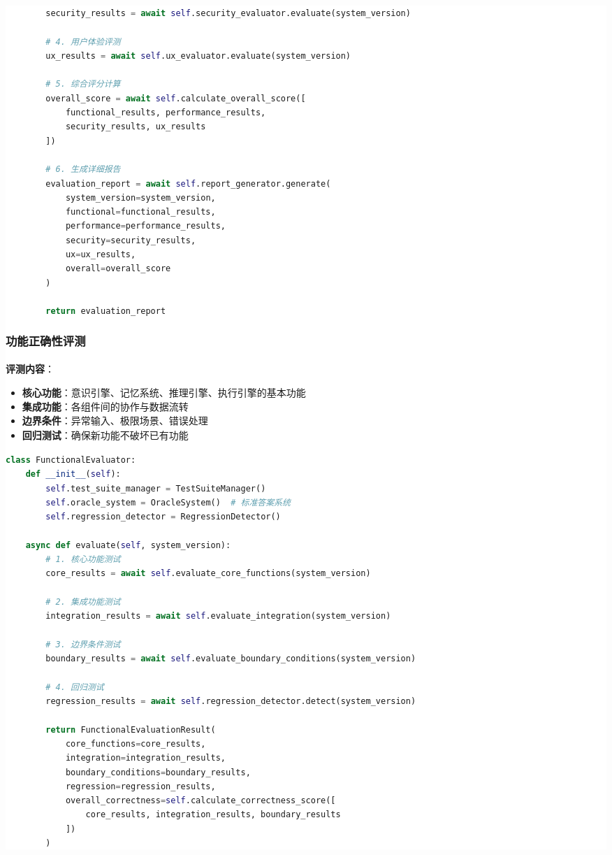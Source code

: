 ```python
        security_results = await self.security_evaluator.evaluate(system_version)

        # 4. 用户体验评测
        ux_results = await self.ux_evaluator.evaluate(system_version)

        # 5. 综合评分计算
        overall_score = await self.calculate_overall_score([
            functional_results, performance_results,
            security_results, ux_results
        ])

        # 6. 生成详细报告
        evaluation_report = await self.report_generator.generate(
            system_version=system_version,
            functional=functional_results,
            performance=performance_results,
            security=security_results,
            ux=ux_results,
            overall=overall_score
        )

        return evaluation_report
```

### 功能正确性评测

**评测内容**：

- **核心功能**：意识引擎、记忆系统、推理引擎、执行引擎的基本功能
- **集成功能**：各组件间的协作与数据流转
- **边界条件**：异常输入、极限场景、错误处理
- **回归测试**：确保新功能不破坏已有功能

```python
class FunctionalEvaluator:
    def __init__(self):
        self.test_suite_manager = TestSuiteManager()
        self.oracle_system = OracleSystem()  # 标准答案系统
        self.regression_detector = RegressionDetector()

    async def evaluate(self, system_version):
        # 1. 核心功能测试
        core_results = await self.evaluate_core_functions(system_version)

        # 2. 集成功能测试
        integration_results = await self.evaluate_integration(system_version)

        # 3. 边界条件测试
        boundary_results = await self.evaluate_boundary_conditions(system_version)

        # 4. 回归测试
        regression_results = await self.regression_detector.detect(system_version)

        return FunctionalEvaluationResult(
            core_functions=core_results,
            integration=integration_results,
            boundary_conditions=boundary_results,
            regression=regression_results,
            overall_correctness=self.calculate_correctness_score([
                core_results, integration_results, boundary_results
            ])
        )
```
